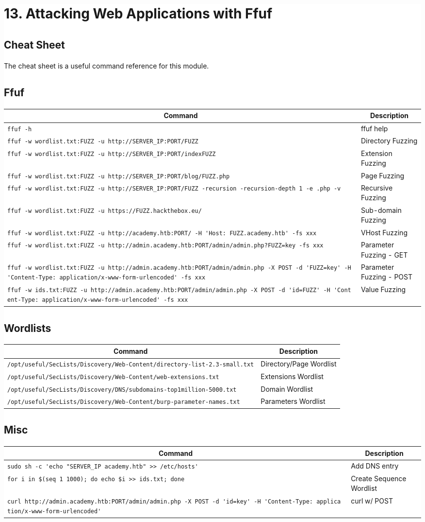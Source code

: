 # 13. Attacking Web Applications with Ffuf

## **Cheat Sheet**

The cheat sheet is a useful command reference for this module.

## Ffuf

| **Command**                                                                                                                                                     | **Description**          |
| --------------------------------------------------------------------------------------------------------------------------------------------------------------- | ------------------------ |
| `ffuf -h`                                                                                                                                                       | ffuf help                |
| `ffuf -w wordlist.txt:FUZZ -u http://SERVER_IP:PORT/FUZZ`                                                                                                       | Directory Fuzzing        |
| `ffuf -w wordlist.txt:FUZZ -u http://SERVER_IP:PORT/indexFUZZ`                                                                                                  | Extension Fuzzing        |
| `ffuf -w wordlist.txt:FUZZ -u http://SERVER_IP:PORT/blog/FUZZ.php`                                                                                              | Page Fuzzing             |
| `ffuf -w wordlist.txt:FUZZ -u http://SERVER_IP:PORT/FUZZ -recursion -recursion-depth 1 -e .php -v`                                                              | Recursive Fuzzing        |
| `ffuf -w wordlist.txt:FUZZ -u https://FUZZ.hackthebox.eu/`                                                                                                      | Sub-domain Fuzzing       |
| `ffuf -w wordlist.txt:FUZZ -u http://academy.htb:PORT/ -H 'Host: FUZZ.academy.htb' -fs xxx`                                                                     | VHost Fuzzing            |
| `ffuf -w wordlist.txt:FUZZ -u http://admin.academy.htb:PORT/admin/admin.php?FUZZ=key -fs xxx`                                                                   | Parameter Fuzzing - GET  |
| `ffuf -w wordlist.txt:FUZZ -u http://admin.academy.htb:PORT/admin/admin.php -X POST -d 'FUZZ=key' -H 'Content-Type: application/x-www-form-urlencoded' -fs xxx` | Parameter Fuzzing - POST |
| `ffuf -w ids.txt:FUZZ -u http://admin.academy.htb:PORT/admin/admin.php -X POST -d 'id=FUZZ' -H 'Content-Type: application/x-www-form-urlencoded' -fs xxx`       | Value Fuzzing            |

## Wordlists

| **Command**                                                               | **Description**         |
| ------------------------------------------------------------------------- | ----------------------- |
| `/opt/useful/SecLists/Discovery/Web-Content/directory-list-2.3-small.txt` | Directory/Page Wordlist |
| `/opt/useful/SecLists/Discovery/Web-Content/web-extensions.txt`           | Extensions Wordlist     |
| `/opt/useful/SecLists/Discovery/DNS/subdomains-top1million-5000.txt`      | Domain Wordlist         |
| `/opt/useful/SecLists/Discovery/Web-Content/burp-parameter-names.txt`     | Parameters Wordlist     |

## Misc

| **Command**                                                                                                                   | **Description**          |
| ----------------------------------------------------------------------------------------------------------------------------- | ------------------------ |
| `sudo sh -c 'echo "SERVER_IP academy.htb" >> /etc/hosts'`                                                                     | Add DNS entry            |
| `for i in $(seq 1 1000); do echo $i >> ids.txt; done`                                                                         | Create Sequence Wordlist |
| `curl http://admin.academy.htb:PORT/admin/admin.php -X POST -d 'id=key' -H 'Content-Type: application/x-www-form-urlencoded'` | curl w/ POST             |
